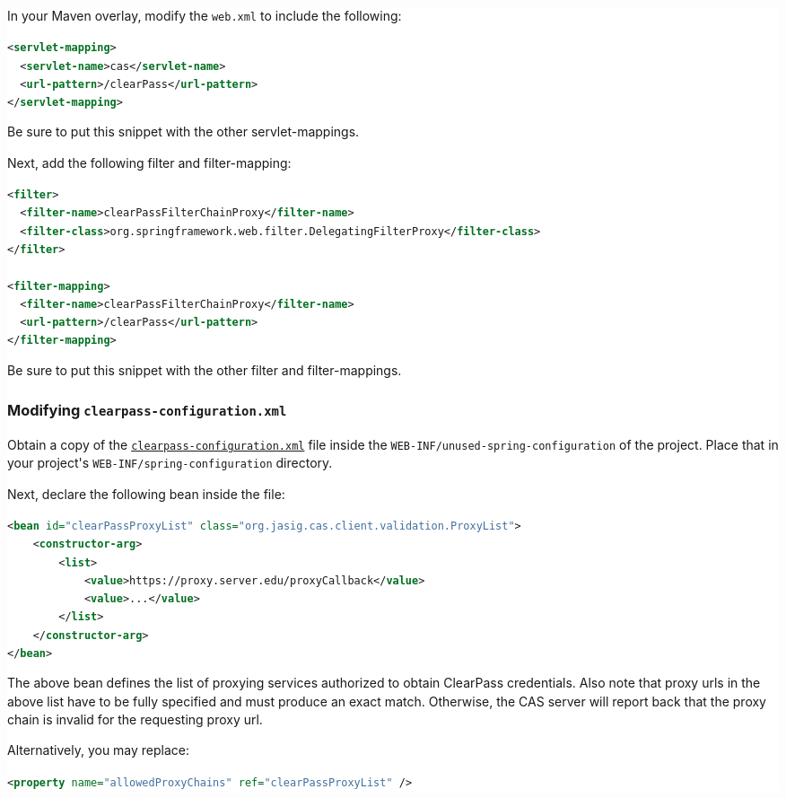 In your Maven overlay, modify the `web.xml` to include the following:

```xml
<servlet-mapping>
  <servlet-name>cas</servlet-name>
  <url-pattern>/clearPass</url-pattern>
</servlet-mapping>
```

Be sure to put this snippet with the other servlet-mappings.

Next, add the following filter and filter-mapping:

```xml
<filter>
  <filter-name>clearPassFilterChainProxy</filter-name>
  <filter-class>org.springframework.web.filter.DelegatingFilterProxy</filter-class>
</filter>
 
<filter-mapping>
  <filter-name>clearPassFilterChainProxy</filter-name>
  <url-pattern>/clearPass</url-pattern>
</filter-mapping>
```

Be sure to put this snippet with the other filter and filter-mappings.


### Modifying `clearpass-configuration.xml`

Obtain a copy of the [`clearpass-configuration.xml`](https://github.com/apereo/cas/blob/master/cas-server-webapp/src/main/webapp/WEB-INF/unused-spring-configuration/clearpass-configuration.xml) file inside the `WEB-INF/unused-spring-configuration` of the project. Place that in your project's `WEB-INF/spring-configuration` directory.

Next, declare the following bean inside the file:
```xml
<bean id="clearPassProxyList" class="org.jasig.cas.client.validation.ProxyList">
    <constructor-arg>
        <list>
            <value>https://proxy.server.edu/proxyCallback</value>
            <value>...</value>
        </list>
    </constructor-arg>
</bean>
```

The above bean defines the list of proxying services authorized to obtain ClearPass credentials. Also note that
proxy urls in the above list have to be fully specified and must produce an exact match. Otherwise, the CAS server
will report back that the proxy chain is invalid for the requesting proxy url. 


Alternatively, you may replace:

```xml
<property name="allowedProxyChains" ref="clearPassProxyList" />
```
